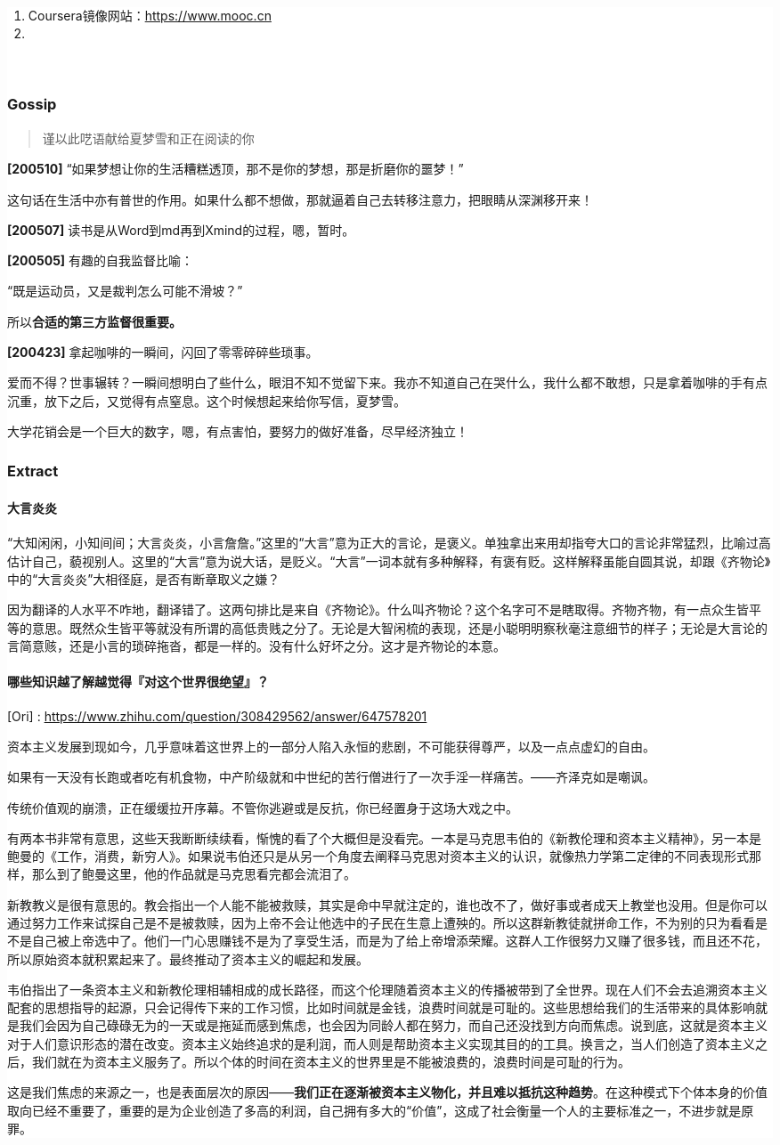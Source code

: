 1. Coursera镜像网站：https://www.mooc.cn
2. 

</br>

### Gossip

> 谨以此呓语献给夏梦雪和正在阅读的你

**[200510]** “如果梦想让你的生活糟糕透顶，那不是你的梦想，那是折磨你的噩梦！”

这句话在生活中亦有普世的作用。如果什么都不想做，那就逼着自己去转移注意力，把眼睛从深渊移开来！

**[200507]** 读书是从Word到md再到Xmind的过程，嗯，暂时。

**[200505]** 有趣的自我监督比喻：

“既是运动员，又是裁判怎么可能不滑坡？” 

所以**合适的第三方监督很重要。**

**[200423]** 拿起咖啡的一瞬间，闪回了零零碎碎些琐事。

爱而不得？世事辗转？一瞬间想明白了些什么，眼泪不知不觉留下来。我亦不知道自己在哭什么，我什么都不敢想，只是拿着咖啡的手有点沉重，放下之后，又觉得有点窒息。这个时候想起来给你写信，夏梦雪。

大学花销会是一个巨大的数字，嗯，有点害怕，要努力的做好准备，尽早经济独立！

### Extract

#### 大言炎炎

“大知闲闲，小知间间；大言炎炎，小言詹詹。”这里的“大言”意为正大的言论，是褒义。单独拿出来用却指夸大口的言论非常猛烈，比喻过高估计自己，藐视别人。这里的“大言”意为说大话，是贬义。“大言”一词本就有多种解释，有褒有贬。这样解释虽能自圆其说，却跟《齐物论》中的“大言炎炎”大相径庭，是否有断章取义之嫌？

因为翻译的人水平不咋地，翻译错了。这两句排比是来自《齐物论》。什么叫齐物论？这个名字可不是瞎取得。齐物齐物，有一点众生皆平等的意思。既然众生皆平等就没有所谓的高低贵贱之分了。无论是大智闲梳的表现，还是小聪明明察秋毫注意细节的样子；无论是大言论的言简意赅，还是小言的琐碎拖沓，都是一样的。没有什么好坏之分。这才是齐物论的本意。

#### 哪些知识越了解越觉得『对这个世界很绝望』？

[Ori] : https://www.zhihu.com/question/308429562/answer/647578201

资本主义发展到现如今，几乎意味着这世界上的一部分人陷入永恒的悲剧，不可能获得尊严，以及一点点虚幻的自由。

如果有一天没有长跑或者吃有机食物，中产阶级就和中世纪的苦行僧进行了一次手淫一样痛苦。——齐泽克如是嘲讽。

传统价值观的崩溃，正在缓缓拉开序幕。不管你逃避或是反抗，你已经置身于这场大戏之中。

有两本书非常有意思，这些天我断断续续看，惭愧的看了个大概但是没看完。一本是马克思韦伯的《新教伦理和资本主义精神》，另一本是鲍曼的《工作，消费，新穷人》。如果说韦伯还只是从另一个角度去阐释马克思对资本主义的认识，就像热力学第二定律的不同表现形式那样，那么到了鲍曼这里，他的作品就是马克思看完都会流泪了。

新教教义是很有意思的。教会指出一个人能不能被救赎，其实是命中早就注定的，谁也改不了，做好事或者成天上教堂也没用。但是你可以通过努力工作来试探自己是不是被救赎，因为上帝不会让他选中的子民在生意上遭殃的。所以这群新教徒就拼命工作，不为别的只为看看是不是自己被上帝选中了。他们一门心思赚钱不是为了享受生活，而是为了给上帝增添荣耀。这群人工作很努力又赚了很多钱，而且还不花，所以原始资本就积累起来了。最终推动了资本主义的崛起和发展。

韦伯指出了一条资本主义和新教伦理相辅相成的成长路径，而这个伦理随着资本主义的传播被带到了全世界。现在人们不会去追溯资本主义配套的思想指导的起源，只会记得传下来的工作习惯，比如时间就是金钱，浪费时间就是可耻的。这些思想给我们的生活带来的具体影响就是我们会因为自己碌碌无为的一天或是拖延而感到焦虑，也会因为同龄人都在努力，而自己还没找到方向而焦虑。说到底，这就是资本主义对于人们意识形态的潜在改变。资本主义始终追求的是利润，而人则是帮助资本主义实现其目的的工具。换言之，当人们创造了资本主义之后，我们就在为资本主义服务了。所以个体的时间在资本主义的世界里是不能被浪费的，浪费时间是可耻的行为。

这是我们焦虑的来源之一，也是表面层次的原因——**我们正在逐渐被资本主义物化，并且难以抵抗这种趋势**。在这种模式下个体本身的价值取向已经不重要了，重要的是为企业创造了多高的利润，自己拥有多大的“价值”，这成了社会衡量一个人的主要标准之一，不进步就是原罪。
